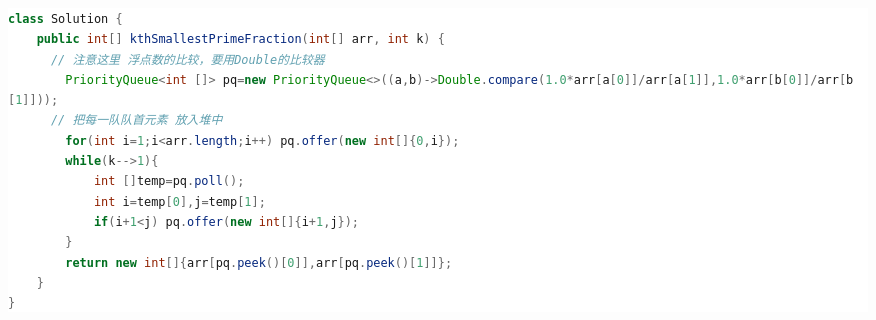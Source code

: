 ```java
class Solution {
    public int[] kthSmallestPrimeFraction(int[] arr, int k) {
      // 注意这里 浮点数的比较，要用Double的比较器
        PriorityQueue<int []> pq=new PriorityQueue<>((a,b)->Double.compare(1.0*arr[a[0]]/arr[a[1]],1.0*arr[b[0]]/arr[b[1]]));
      // 把每一队队首元素 放入堆中
        for(int i=1;i<arr.length;i++) pq.offer(new int[]{0,i});
        while(k-->1){
            int []temp=pq.poll();
            int i=temp[0],j=temp[1];
            if(i+1<j) pq.offer(new int[]{i+1,j});
        }
        return new int[]{arr[pq.peek()[0]],arr[pq.peek()[1]]};
    }
}
```



